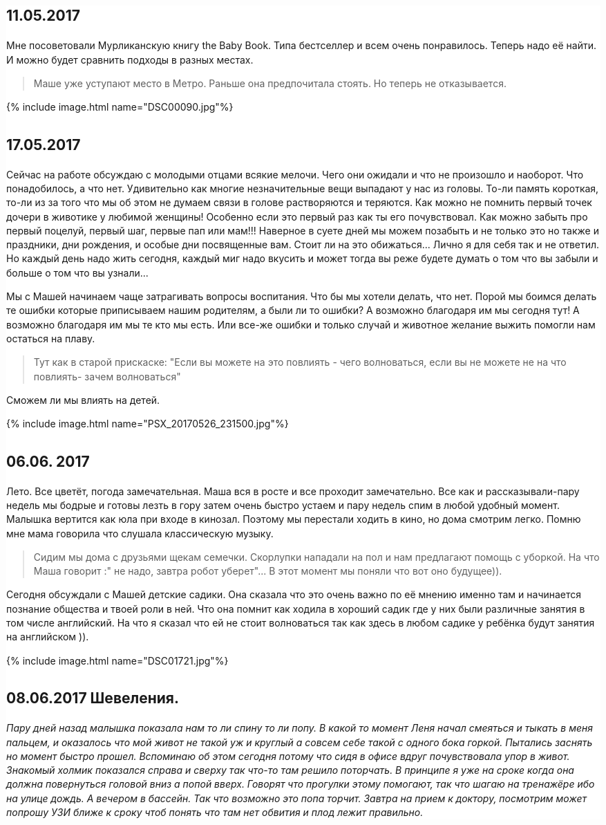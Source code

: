 ## 11.05.2017
Мне посоветовали Мурликанскую книгу the Baby Book. Типа бестселлер и всем очень понравилось. Теперь надо её найти. И можно будет сравнить подходы в разных местах.

>Маше уже уступают место в Метро. Раньше она предпочитала стоять. Но теперь не отказывается.

{% include image.html name="DSC00090.jpg"%}
## 17.05.2017
Сейчас на работе обсуждаю с молодыми отцами всякие мелочи. Чего они ожидали и что не произошло и наоборот. Что понадобилось, а что нет.
Удивительно как многие незначительные вещи выпадают у нас из головы.  То-ли память короткая, то-ли из за того что мы об этом не думаем связи в голове растворяются и теряются.
Как можно не помнить первый точек дочери в животике у любимой женщины! Особенно если это первый раз как ты его почувствовал. Как можно забыть про первый поцелуй, первый шаг, первые пап или мам!!! Наверное в суете дней мы можем позабыть и не только это но также и праздники, дни рождения,  и особые дни посвященные вам. Стоит ли на это обижаться... Лично я для себя так и не  ответил. Но каждый день надо жить сегодня,  каждый миг надо вкусить и может тогда вы реже будете думать о том что вы забыли и больше о том что вы узнали...

Мы с Машей начинаем чаще затрагивать вопросы воспитания. Что бы мы хотели делать, что нет.  Порой мы боимся делать те ошибки которые приписываем нашим родителям, а были ли то ошибки? А возможно благодаря им мы сегодня тут! А возможно благодаря им мы те кто мы есть. Или все-же ошибки и только случай и животное желание выжить помогли нам остаться на плаву.

>Тут как в старой прискаске:
"Если вы можете на это повлиять - чего волноваться, если вы не можете не на что повлиять- зачем волноваться"

Сможем ли мы влиять на детей.

{% include image.html name="PSX_20170526_231500.jpg"%}
## 06.06. 2017
Лето. Все цветёт, погода замечательная. Маша вся в росте и все проходит замечательно. Все как и рассказывали-пару недель мы бодрые и готовы лезть в гору затем очень быстро устаем и пару недель спим в любой удобный момент. Малышка вертится как юла при входе в кинозал. Поэтому мы перестали ходить в кино, но дома смотрим легко.  Помню мне мама говорила что слушала классическую музыку.

>Сидим мы дома с друзьями щекам семечки. Скорлупки нападали на пол и нам предлагают помощь с уборкой. На что Маша говорит :" не надо, завтра робот уберет"...
В этот момент мы поняли что вот оно будущее)).

Сегодня обсуждали с Машей детские садики.
Она сказала что это очень важно по её мнению именно там и начинается познание общества и твоей роли в ней. Что она помнит как ходила в хороший садик где у них были различные занятия в том числе английский. На что я сказал что ей не стоит волноваться так как здесь в любом садике у ребёнка будут занятия на английском )).

{% include image.html name="DSC01721.jpg"%}
## 08.06.2017 Шевеления.
_Пару дней назад малышка показала нам то ли спину то ли попу. В какой то момент Леня начал смеяться и тыкать в меня пальцем, и оказалось что мой живот не такой уж и круглый а совсем себе такой с одного бока горкой. Пытались заснять но момент быстро прошел. Вспоминаю об этом сегодня потому что сидя в офисе вдруг почувствовала упор в живот. Знакомый холмик показался справа и сверху так что-то там решило поторчать. В принципе я уже на сроке когда она должна повернуться головой вниз а попой вверх.  Говорят что прогулки этому помогают, так что шагаю на тренажёре ибо на улице дождь. А вечером в бассейн. Так что возможно это попа торчит. Завтра на прием к доктору, посмотрим может попрошу УЗИ ближе к сроку чтоб понять что там нет обвития и плод лежит правильно._
